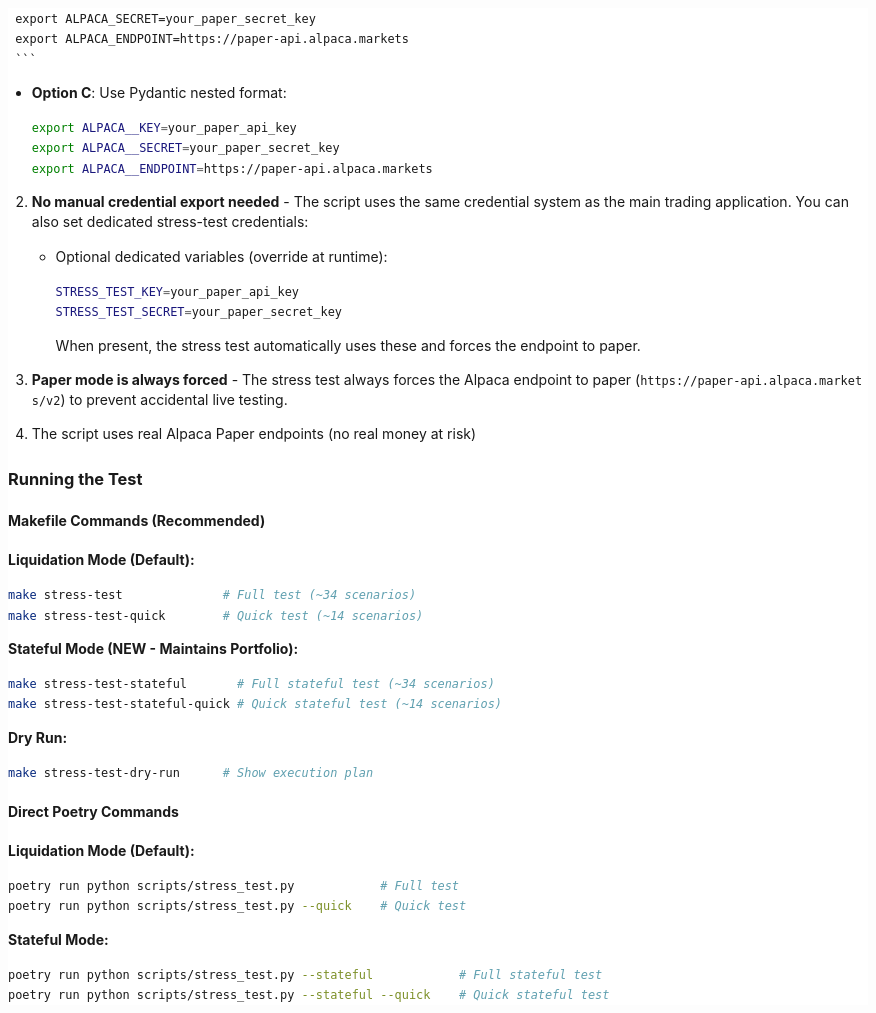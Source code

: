      export ALPACA_SECRET=your_paper_secret_key
     export ALPACA_ENDPOINT=https://paper-api.alpaca.markets
     ```
   - **Option C**: Use Pydantic nested format:
     ```bash
     export ALPACA__KEY=your_paper_api_key
     export ALPACA__SECRET=your_paper_secret_key
     export ALPACA__ENDPOINT=https://paper-api.alpaca.markets
     ```

2. **No manual credential export needed** - The script uses the same credential system as the main trading application. You can also set dedicated stress-test credentials:
   - Optional dedicated variables (override at runtime):
     ```bash
     STRESS_TEST_KEY=your_paper_api_key
     STRESS_TEST_SECRET=your_paper_secret_key
     ```
     When present, the stress test automatically uses these and forces the endpoint to paper.

3. **Paper mode is always forced** - The stress test always forces the Alpaca endpoint to paper (`https://paper-api.alpaca.markets/v2`) to prevent accidental live testing.

4. The script uses real Alpaca Paper endpoints (no real money at risk)

### Running the Test

#### Makefile Commands (Recommended)

**Liquidation Mode (Default):**
```bash
make stress-test              # Full test (~34 scenarios)
make stress-test-quick        # Quick test (~14 scenarios)
```

**Stateful Mode (NEW - Maintains Portfolio):**
```bash
make stress-test-stateful       # Full stateful test (~34 scenarios)
make stress-test-stateful-quick # Quick stateful test (~14 scenarios)
```

**Dry Run:**
```bash
make stress-test-dry-run      # Show execution plan
```

#### Direct Poetry Commands

**Liquidation Mode (Default):**
```bash
poetry run python scripts/stress_test.py            # Full test
poetry run python scripts/stress_test.py --quick    # Quick test
```

**Stateful Mode:**
```bash
poetry run python scripts/stress_test.py --stateful            # Full stateful test
poetry run python scripts/stress_test.py --stateful --quick    # Quick stateful test
```
